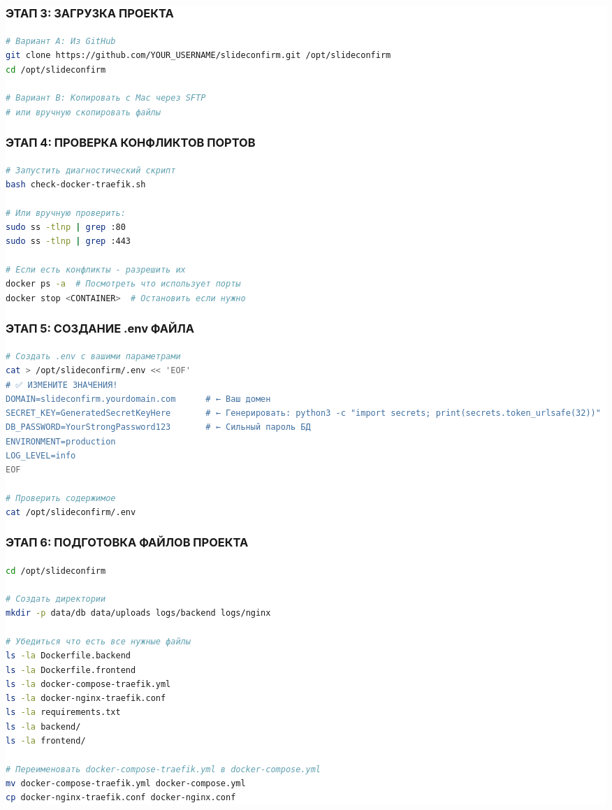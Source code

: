 ### ЭТАП 3: ЗАГРУЗКА ПРОЕКТА

```bash
# Вариант A: Из GitHub
git clone https://github.com/YOUR_USERNAME/slideconfirm.git /opt/slideconfirm
cd /opt/slideconfirm

# Вариант B: Копировать с Mac через SFTP
# или вручную скопировать файлы
```

### ЭТАП 4: ПРОВЕРКА КОНФЛИКТОВ ПОРТОВ

```bash
# Запустить диагностический скрипт
bash check-docker-traefik.sh

# Или вручную проверить:
sudo ss -tlnp | grep :80
sudo ss -tlnp | grep :443

# Если есть конфликты - разрешить их
docker ps -a  # Посмотреть что использует порты
docker stop <CONTAINER>  # Остановить если нужно
```

### ЭТАП 5: СОЗДАНИЕ .env ФАЙЛА

```bash
# Создать .env с вашими параметрами
cat > /opt/slideconfirm/.env << 'EOF'
# ✅ ИЗМЕНИТЕ ЗНАЧЕНИЯ!
DOMAIN=slideconfirm.yourdomain.com      # ← Ваш домен
SECRET_KEY=GeneratedSecretKeyHere       # ← Генерировать: python3 -c "import secrets; print(secrets.token_urlsafe(32))"
DB_PASSWORD=YourStrongPassword123       # ← Сильный пароль БД
ENVIRONMENT=production
LOG_LEVEL=info
EOF

# Проверить содержимое
cat /opt/slideconfirm/.env
```

### ЭТАП 6: ПОДГОТОВКА ФАЙЛОВ ПРОЕКТА

```bash
cd /opt/slideconfirm

# Создать директории
mkdir -p data/db data/uploads logs/backend logs/nginx

# Убедиться что есть все нужные файлы
ls -la Dockerfile.backend
ls -la Dockerfile.frontend
ls -la docker-compose-traefik.yml
ls -la docker-nginx-traefik.conf
ls -la requirements.txt
ls -la backend/
ls -la frontend/

# Переименовать docker-compose-traefik.yml в docker-compose.yml
mv docker-compose-traefik.yml docker-compose.yml
cp docker-nginx-traefik.conf docker-nginx.conf
```
